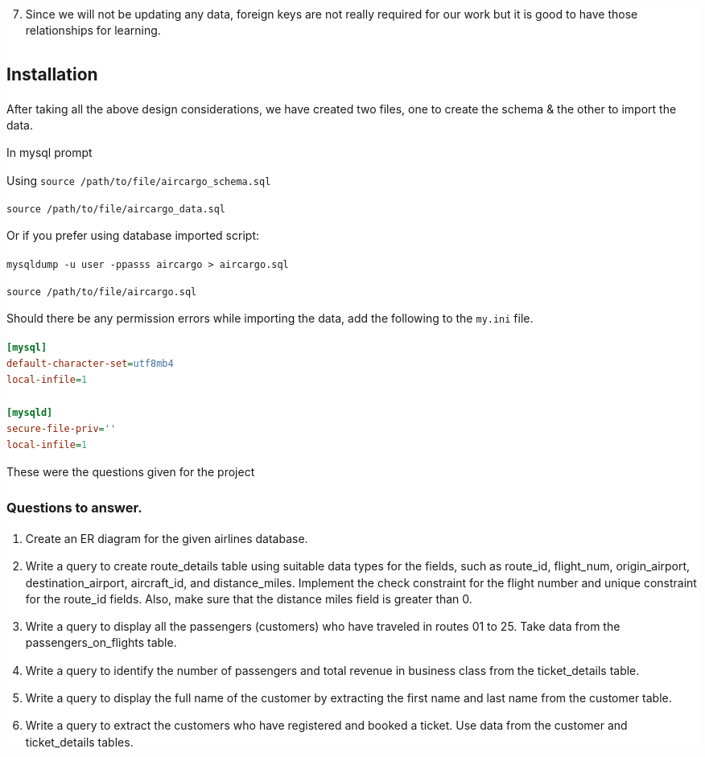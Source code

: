 7) Since we will not be updating any data, foreign keys are not really required for our work but it is good to have those relationships for learning.


## Installation

After taking all the above design considerations, we have created two files, one to create the schema & the other to import the data.

In mysql prompt 

Using
`source /path/to/file/aircargo_schema.sql`

`source /path/to/file/aircargo_data.sql`

Or if you prefer using database imported script:

`mysqldump -u user -ppasss aircargo > aircargo.sql`

`source /path/to/file/aircargo.sql`

Should there be any permission errors while importing the data, add the following to the `my.ini` file.

```ini
[mysql]
default-character-set=utf8mb4
local-infile=1

[mysqld]
secure-file-priv=''
local-infile=1
```


These were the questions given for the project

### Questions to answer.

1. Create an ER diagram for the given airlines database.

2. Write a query to create route_details table using suitable data types for the fields, such as route_id, flight_num, origin_airport, destination_airport, aircraft_id, and distance_miles. Implement the check constraint for the flight number and unique constraint for the route_id fields. Also, make sure that the distance miles field is greater than 0.

3. Write a query to display all the passengers (customers) who have traveled in routes 01 to 25. Take data from the passengers_on_flights table.

4. Write a query to identify the number of passengers and total revenue in business class from the ticket_details table.

5. Write a query to display the full name of the customer by extracting the first name and last name from the customer table.

6. Write a query to extract the customers who have registered and booked a ticket. Use data from the customer and ticket_details tables.

